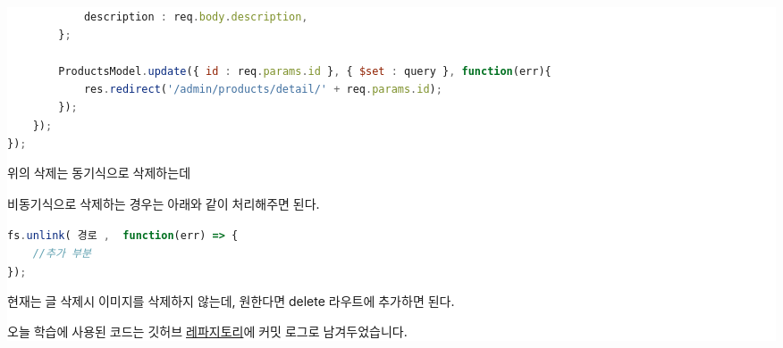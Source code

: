 ```javascript
            description : req.body.description,
        };

        ProductsModel.update({ id : req.params.id }, { $set : query }, function(err){
            res.redirect('/admin/products/detail/' + req.params.id);
        });
    });
});
```

위의 삭제는 동기식으로 삭제하는데

비동기식으로 삭제하는 경우는 아래와 같이 처리해주면 된다.
```javascript
fs.unlink( 경로 ,  function(err) => {
	//추가 부분
});
```

현재는 글 삭제시 이미지를 삭제하지 않는데, 원한다면 delete 라우트에 추가하면 된다.

오늘 학습에 사용된 코드는 깃허브 [레파지토리](https://github.com/xmfpes/node-project/commit/ed526f27fccbd49aa3947a2ca018fa3827180dd4)에 커밋 로그로 남겨두었습니다.